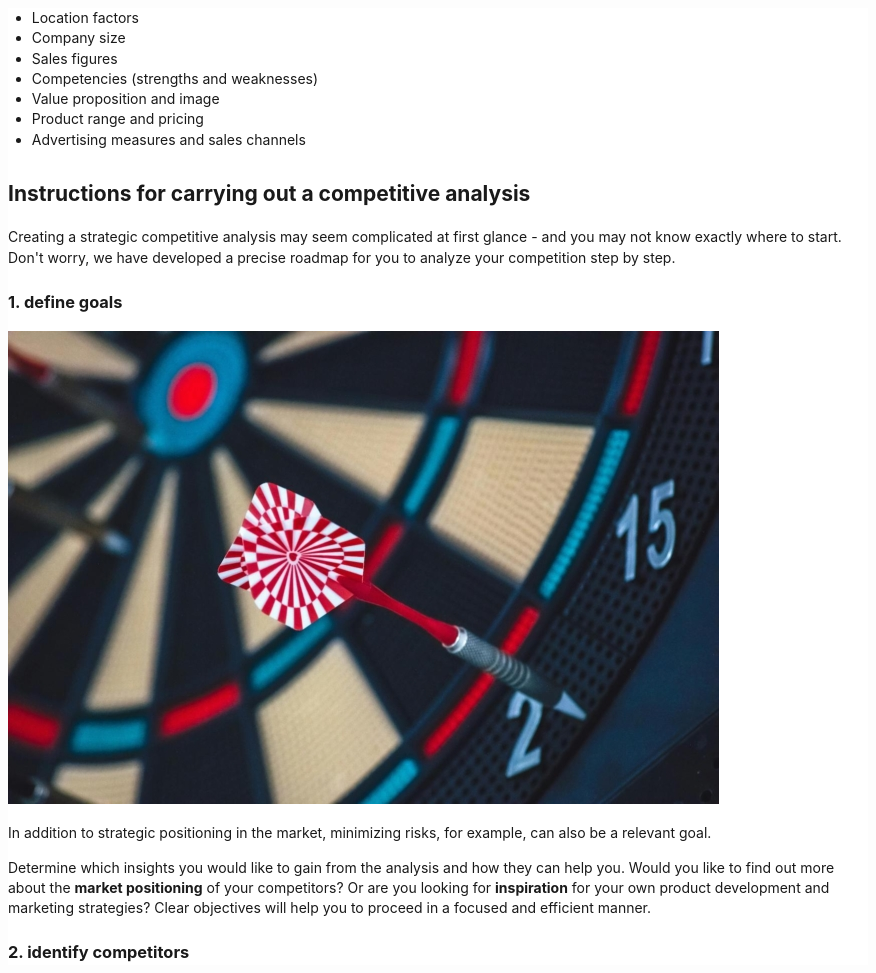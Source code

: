 - Location factors
- Company size
- Sales figures
- Competencies (strengths and weaknesses)
- Value proposition and image
- Product range and pricing
- Advertising measures and sales channels

## Instructions for carrying out a competitive analysis

Creating a strategic competitive analysis may seem complicated at first glance - and you may not know exactly where to start. Don't worry, we have developed a precise roadmap for you to analyze your competition step by step.

### 1\. define goals

![Competition analysis: A dart in a dartboard](images/pexels-pixabay-262438-711x473.jpg)

In addition to strategic positioning in the market, minimizing risks, for example, can also be a relevant goal.

Determine which insights you would like to gain from the analysis and how they can help you. Would you like to find out more about the **market positioning** of your competitors? Or are you looking for **inspiration** for your own product development and marketing strategies? Clear objectives will help you to proceed in a focused and efficient manner.

### 2\. identify competitors
